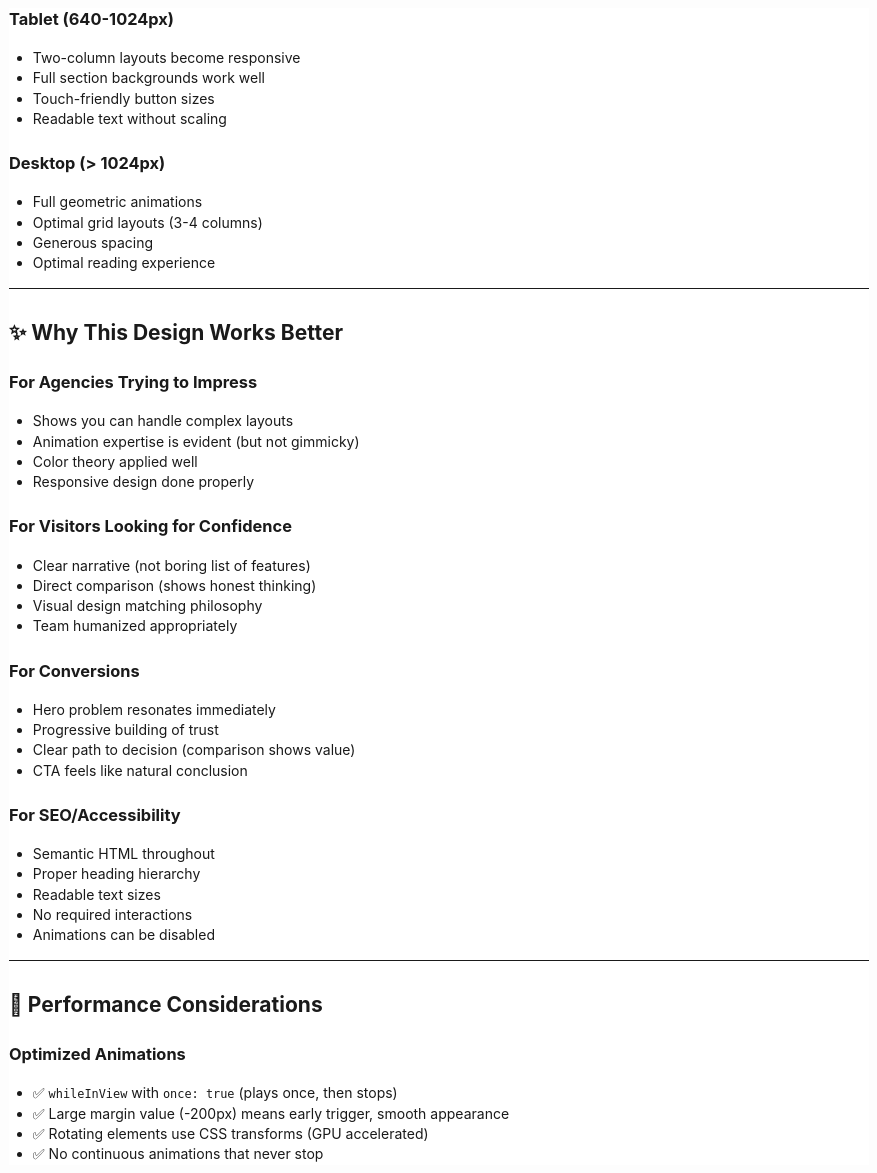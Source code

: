 ### Tablet (640-1024px)
- Two-column layouts become responsive
- Full section backgrounds work well
- Touch-friendly button sizes
- Readable text without scaling

### Desktop (> 1024px)
- Full geometric animations
- Optimal grid layouts (3-4 columns)
- Generous spacing
- Optimal reading experience

---

## ✨ Why This Design Works Better

### For Agencies Trying to Impress
- Shows you can handle complex layouts
- Animation expertise is evident (but not gimmicky)
- Color theory applied well
- Responsive design done properly

### For Visitors Looking for Confidence
- Clear narrative (not boring list of features)
- Direct comparison (shows honest thinking)
- Visual design matching philosophy
- Team humanized appropriately

### For Conversions
- Hero problem resonates immediately
- Progressive building of trust
- Clear path to decision (comparison shows value)
- CTA feels like natural conclusion

### For SEO/Accessibility
- Semantic HTML throughout
- Proper heading hierarchy
- Readable text sizes
- No required interactions
- Animations can be disabled

---

## 🚀 Performance Considerations

### Optimized Animations
- ✅ `whileInView` with `once: true` (plays once, then stops)
- ✅ Large margin value (-200px) means early trigger, smooth appearance
- ✅ Rotating elements use CSS transforms (GPU accelerated)
- ✅ No continuous animations that never stop

